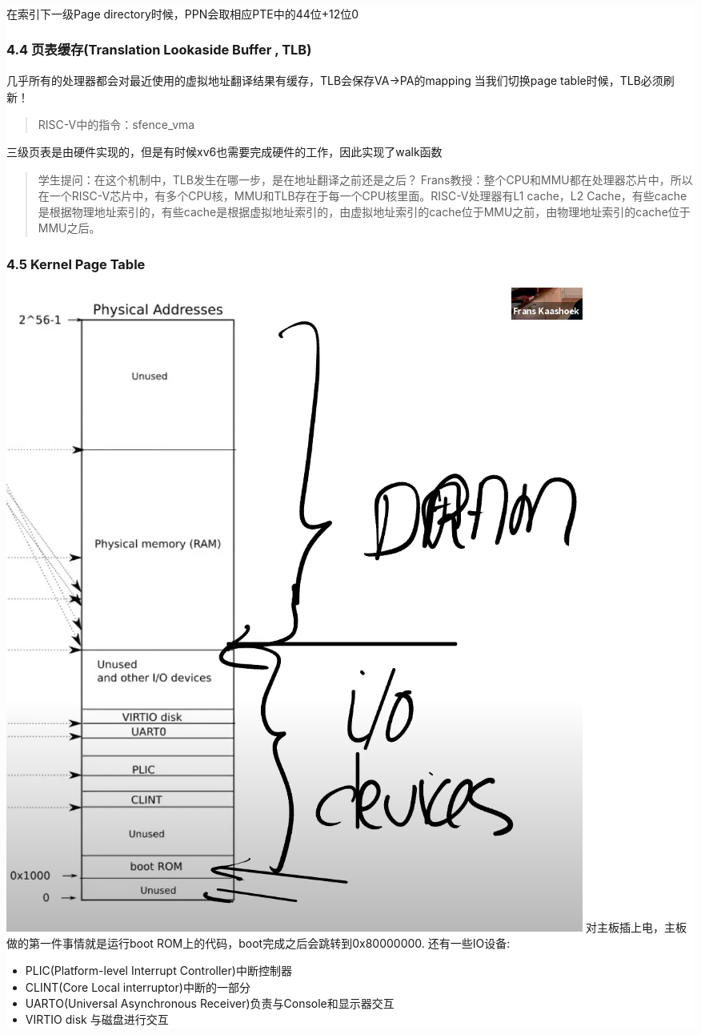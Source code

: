 在索引下一级Page directory时候，PPN会取相应PTE中的44位+12位0

### 4.4 页表缓存(Translation Lookaside Buffer , TLB)
几乎所有的处理器都会对最近使用的虚拟地址翻译结果有缓存，TLB会保存VA->PA的mapping
当我们切换page table时候，TLB必须刷新！
> RISC-V中的指令：sfence_vma

三级页表是由硬件实现的，但是有时候xv6也需要完成硬件的工作，因此实现了walk函数
>学生提问：在这个机制中，TLB发生在哪一步，是在地址翻译之前还是之后？
Frans教授：整个CPU和MMU都在处理器芯片中，所以在一个RISC-V芯片中，有多个CPU核，MMU和TLB存在于每一个CPU核里面。RISC-V处理器有L1 cache，L2 Cache，有些cache是根据物理地址索引的，有些cache是根据虚拟地址索引的，由虚拟地址索引的cache位于MMU之前，由物理地址索引的cache位于MMU之后。

### 4.5 Kernel Page Table
![](2021-10-29-21-42-10.png)
对主板插上电，主板做的第一件事情就是运行boot ROM上的代码，boot完成之后会跳转到0x80000000.
还有一些IO设备:
- PLIC(Platform-level Interrupt Controller)中断控制器
- CLINT(Core Local interruptor)中断的一部分
- UARTO(Universal Asynchronous Receiver)负责与Console和显示器交互
- VIRTIO disk 与磁盘进行交互
